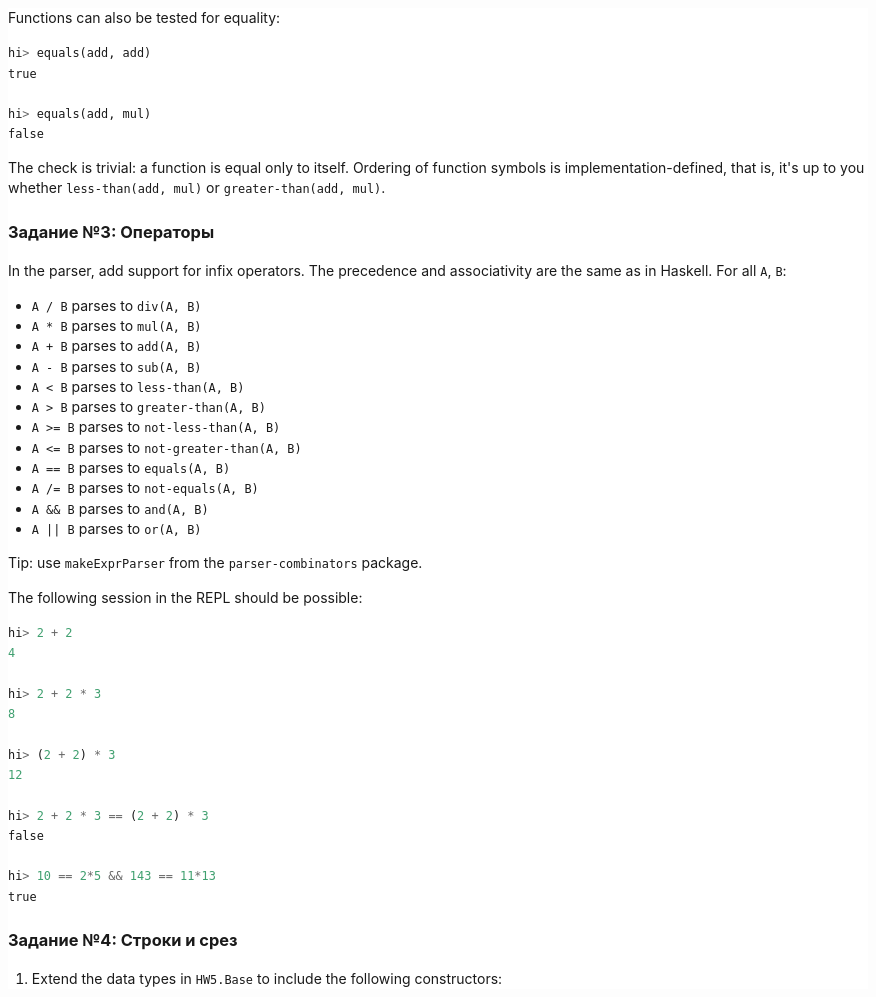 Functions can also be tested for equality:

```haskell
hi> equals(add, add)
true

hi> equals(add, mul)
false
```

The check is trivial: a function is equal only to itself. Ordering of function symbols is implementation-defined, that is, it's up to you whether `less-than(add, mul)` or `greater-than(add, mul)`.

### Задание №3: Операторы

In the parser, add support for infix operators. The precedence and associativity are the same as in Haskell. For all `A`, `B`:

* `A / B` parses to `div(A, B)`
* `A * B` parses to `mul(A, B)`
* `A + B` parses to `add(A, B)`
* `A - B` parses to `sub(A, B)`
* `A < B` parses to `less-than(A, B)`
* `A > B` parses to `greater-than(A, B)`
* `A >= B` parses to `not-less-than(A, B)`
* `A <= B` parses to `not-greater-than(A, B)`
* `A == B` parses to `equals(A, B)`
* `A /= B` parses to `not-equals(A, B)`
* `A && B` parses to `and(A, B)`
* `A || B` parses to `or(A, B)`

Tip: use `makeExprParser` from the `parser-combinators` package.

The following session in the REPL should be possible:

```haskell
hi> 2 + 2
4

hi> 2 + 2 * 3
8

hi> (2 + 2) * 3
12

hi> 2 + 2 * 3 == (2 + 2) * 3
false

hi> 10 == 2*5 && 143 == 11*13
true
```

### Задание №4: Строки и срез

1. Extend the data types in `HW5.Base` to include the following constructors:

